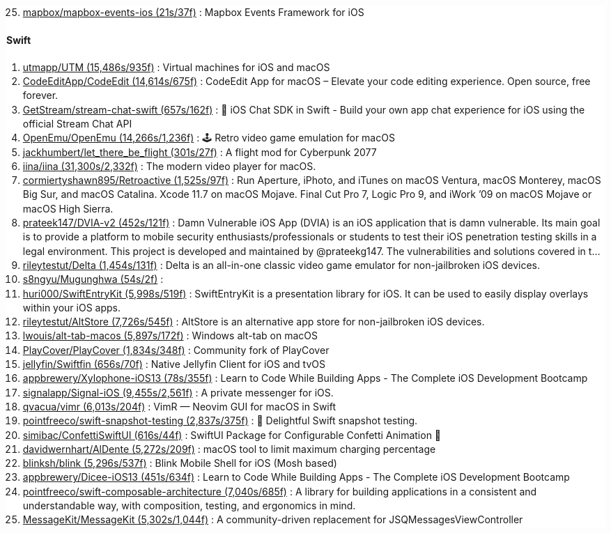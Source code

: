 25. [mapbox/mapbox-events-ios (21s/37f)](https://github.com/mapbox/mapbox-events-ios) : Mapbox Events Framework for iOS

#### Swift
1. [utmapp/UTM (15,486s/935f)](https://github.com/utmapp/UTM) : Virtual machines for iOS and macOS
2. [CodeEditApp/CodeEdit (14,614s/675f)](https://github.com/CodeEditApp/CodeEdit) : CodeEdit App for macOS – Elevate your code editing experience. Open source, free forever.
3. [GetStream/stream-chat-swift (657s/162f)](https://github.com/GetStream/stream-chat-swift) : 💬 iOS Chat SDK in Swift - Build your own app chat experience for iOS using the official Stream Chat API
4. [OpenEmu/OpenEmu (14,266s/1,236f)](https://github.com/OpenEmu/OpenEmu) : 🕹 Retro video game emulation for macOS
5. [jackhumbert/let_there_be_flight (301s/27f)](https://github.com/jackhumbert/let_there_be_flight) : A flight mod for Cyberpunk 2077
6. [iina/iina (31,300s/2,332f)](https://github.com/iina/iina) : The modern video player for macOS.
7. [cormiertyshawn895/Retroactive (1,525s/97f)](https://github.com/cormiertyshawn895/Retroactive) : Run Aperture, iPhoto, and iTunes on macOS Ventura, macOS Monterey, macOS Big Sur, and macOS Catalina. Xcode 11.7 on macOS Mojave. Final Cut Pro 7, Logic Pro 9, and iWork ’09 on macOS Mojave or macOS High Sierra.
8. [prateek147/DVIA-v2 (452s/121f)](https://github.com/prateek147/DVIA-v2) : Damn Vulnerable iOS App (DVIA) is an iOS application that is damn vulnerable. Its main goal is to provide a platform to mobile security enthusiasts/professionals or students to test their iOS penetration testing skills in a legal environment. This project is developed and maintained by @prateekg147. The vulnerabilities and solutions covered in t…
9. [rileytestut/Delta (1,454s/131f)](https://github.com/rileytestut/Delta) : Delta is an all-in-one classic video game emulator for non-jailbroken iOS devices.
10. [s8ngyu/Mugunghwa (54s/2f)](https://github.com/s8ngyu/Mugunghwa) : 
11. [huri000/SwiftEntryKit (5,998s/519f)](https://github.com/huri000/SwiftEntryKit) : SwiftEntryKit is a presentation library for iOS. It can be used to easily display overlays within your iOS apps.
12. [rileytestut/AltStore (7,726s/545f)](https://github.com/rileytestut/AltStore) : AltStore is an alternative app store for non-jailbroken iOS devices.
13. [lwouis/alt-tab-macos (5,897s/172f)](https://github.com/lwouis/alt-tab-macos) : Windows alt-tab on macOS
14. [PlayCover/PlayCover (1,834s/348f)](https://github.com/PlayCover/PlayCover) : Community fork of PlayCover
15. [jellyfin/Swiftfin (656s/70f)](https://github.com/jellyfin/Swiftfin) : Native Jellyfin Client for iOS and tvOS
16. [appbrewery/Xylophone-iOS13 (78s/355f)](https://github.com/appbrewery/Xylophone-iOS13) : Learn to Code While Building Apps - The Complete iOS Development Bootcamp
17. [signalapp/Signal-iOS (9,455s/2,561f)](https://github.com/signalapp/Signal-iOS) : A private messenger for iOS.
18. [qvacua/vimr (6,013s/204f)](https://github.com/qvacua/vimr) : VimR — Neovim GUI for macOS in Swift
19. [pointfreeco/swift-snapshot-testing (2,837s/375f)](https://github.com/pointfreeco/swift-snapshot-testing) : 📸 Delightful Swift snapshot testing.
20. [simibac/ConfettiSwiftUI (616s/44f)](https://github.com/simibac/ConfettiSwiftUI) : SwiftUI Package for Configurable Confetti Animation 🎉
21. [davidwernhart/AlDente (5,272s/209f)](https://github.com/davidwernhart/AlDente) : macOS tool to limit maximum charging percentage
22. [blinksh/blink (5,296s/537f)](https://github.com/blinksh/blink) : Blink Mobile Shell for iOS (Mosh based)
23. [appbrewery/Dicee-iOS13 (451s/634f)](https://github.com/appbrewery/Dicee-iOS13) : Learn to Code While Building Apps - The Complete iOS Development Bootcamp
24. [pointfreeco/swift-composable-architecture (7,040s/685f)](https://github.com/pointfreeco/swift-composable-architecture) : A library for building applications in a consistent and understandable way, with composition, testing, and ergonomics in mind.
25. [MessageKit/MessageKit (5,302s/1,044f)](https://github.com/MessageKit/MessageKit) : A community-driven replacement for JSQMessagesViewController
